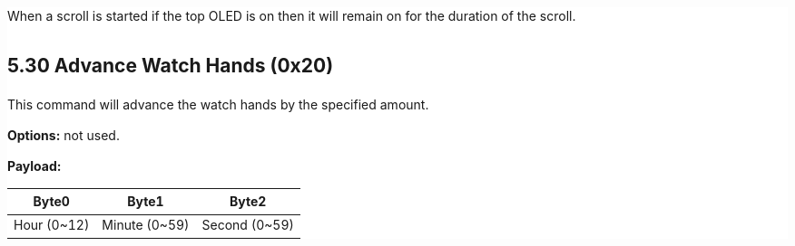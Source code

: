 When a scroll is started if the top OLED is on then it will remain on for the duration of the scroll.

5.30 Advance Watch Hands (0x20)
------------------------------

This command will advance the watch hands by the specified amount.

**Options:** not used.

**Payload:**

Byte0 | Byte1 | Byte2
:---: | :---: | :---:
Hour (0~12) | Minute (0~59) | Second (0~59)

